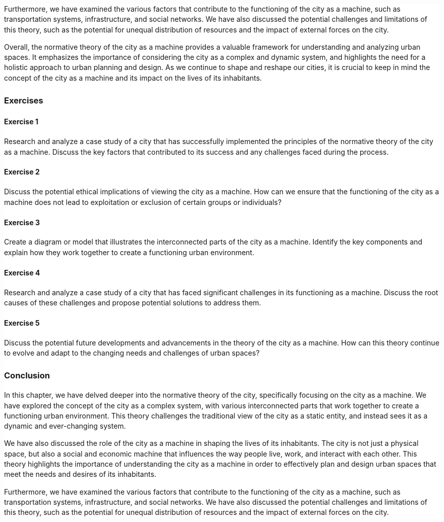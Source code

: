 Furthermore, we have examined the various factors that contribute to the functioning of the city as a machine, such as transportation systems, infrastructure, and social networks. We have also discussed the potential challenges and limitations of this theory, such as the potential for unequal distribution of resources and the impact of external forces on the city.

Overall, the normative theory of the city as a machine provides a valuable framework for understanding and analyzing urban spaces. It emphasizes the importance of considering the city as a complex and dynamic system, and highlights the need for a holistic approach to urban planning and design. As we continue to shape and reshape our cities, it is crucial to keep in mind the concept of the city as a machine and its impact on the lives of its inhabitants.

### Exercises

#### Exercise 1
Research and analyze a case study of a city that has successfully implemented the principles of the normative theory of the city as a machine. Discuss the key factors that contributed to its success and any challenges faced during the process.

#### Exercise 2
Discuss the potential ethical implications of viewing the city as a machine. How can we ensure that the functioning of the city as a machine does not lead to exploitation or exclusion of certain groups or individuals?

#### Exercise 3
Create a diagram or model that illustrates the interconnected parts of the city as a machine. Identify the key components and explain how they work together to create a functioning urban environment.

#### Exercise 4
Research and analyze a case study of a city that has faced significant challenges in its functioning as a machine. Discuss the root causes of these challenges and propose potential solutions to address them.

#### Exercise 5
Discuss the potential future developments and advancements in the theory of the city as a machine. How can this theory continue to evolve and adapt to the changing needs and challenges of urban spaces?


### Conclusion

In this chapter, we have delved deeper into the normative theory of the city, specifically focusing on the city as a machine. We have explored the concept of the city as a complex system, with various interconnected parts that work together to create a functioning urban environment. This theory challenges the traditional view of the city as a static entity, and instead sees it as a dynamic and ever-changing system.

We have also discussed the role of the city as a machine in shaping the lives of its inhabitants. The city is not just a physical space, but also a social and economic machine that influences the way people live, work, and interact with each other. This theory highlights the importance of understanding the city as a machine in order to effectively plan and design urban spaces that meet the needs and desires of its inhabitants.

Furthermore, we have examined the various factors that contribute to the functioning of the city as a machine, such as transportation systems, infrastructure, and social networks. We have also discussed the potential challenges and limitations of this theory, such as the potential for unequal distribution of resources and the impact of external forces on the city.
